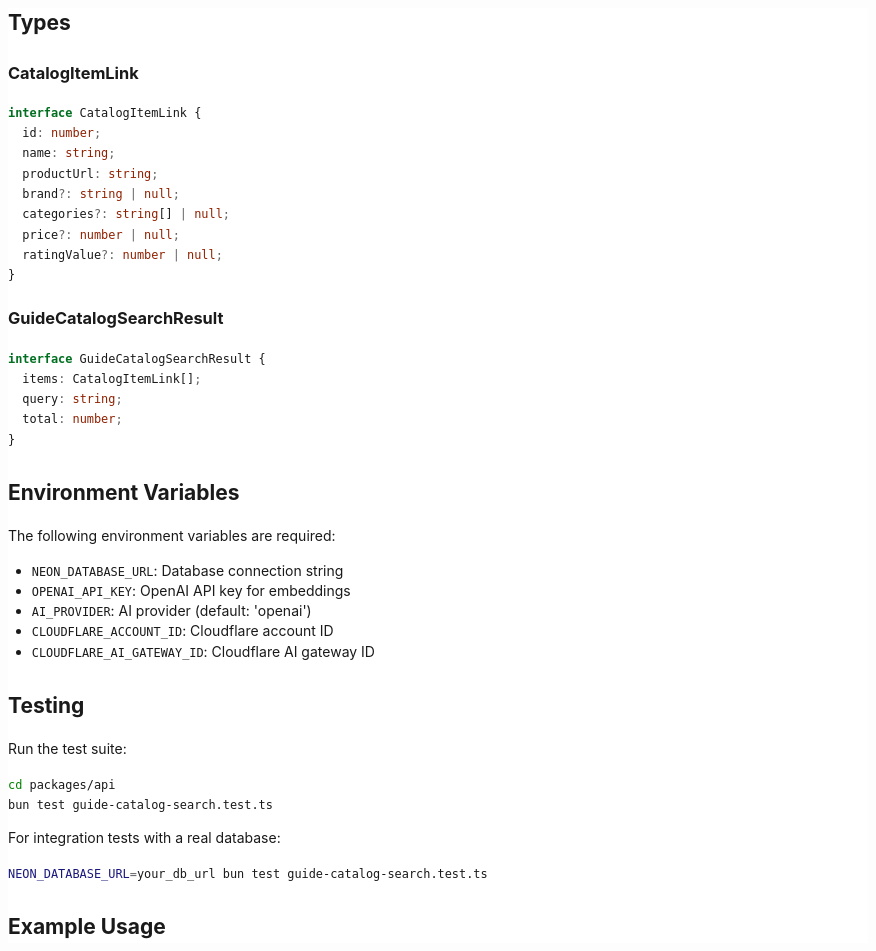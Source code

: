 ## Types

### CatalogItemLink

```typescript
interface CatalogItemLink {
  id: number;
  name: string;
  productUrl: string;
  brand?: string | null;
  categories?: string[] | null;
  price?: number | null;
  ratingValue?: number | null;
}
```

### GuideCatalogSearchResult

```typescript
interface GuideCatalogSearchResult {
  items: CatalogItemLink[];
  query: string;
  total: number;
}
```

## Environment Variables

The following environment variables are required:

- `NEON_DATABASE_URL`: Database connection string
- `OPENAI_API_KEY`: OpenAI API key for embeddings
- `AI_PROVIDER`: AI provider (default: 'openai')
- `CLOUDFLARE_ACCOUNT_ID`: Cloudflare account ID
- `CLOUDFLARE_AI_GATEWAY_ID`: Cloudflare AI gateway ID

## Testing

Run the test suite:

```bash
cd packages/api
bun test guide-catalog-search.test.ts
```

For integration tests with a real database:

```bash
NEON_DATABASE_URL=your_db_url bun test guide-catalog-search.test.ts
```

## Example Usage

